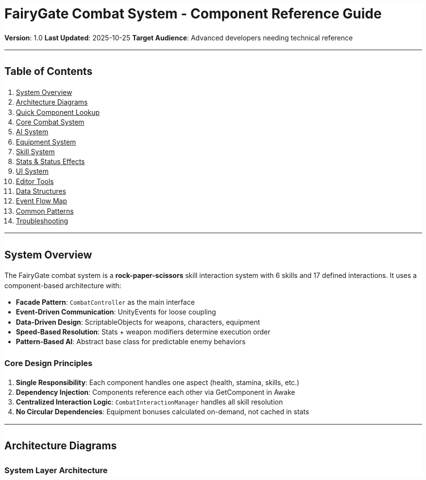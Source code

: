 # FairyGate Combat System - Component Reference Guide

**Version**: 1.0
**Last Updated**: 2025-10-25
**Target Audience**: Advanced developers needing technical reference

---

## Table of Contents

1. [System Overview](#system-overview)
2. [Architecture Diagrams](#architecture-diagrams)
3. [Quick Component Lookup](#quick-component-lookup)
4. [Core Combat System](#core-combat-system)
5. [AI System](#ai-system)
6. [Equipment System](#equipment-system)
7. [Skill System](#skill-system)
8. [Stats & Status Effects](#stats--status-effects)
9. [UI System](#ui-system)
10. [Editor Tools](#editor-tools)
11. [Data Structures](#data-structures)
12. [Event Flow Map](#event-flow-map)
13. [Common Patterns](#common-patterns)
14. [Troubleshooting](#troubleshooting)

---

## System Overview

The FairyGate combat system is a **rock-paper-scissors** skill interaction system with 6 skills and 17 defined interactions. It uses a component-based architecture with:

- **Facade Pattern**: `CombatController` as the main interface
- **Event-Driven Communication**: UnityEvents for loose coupling
- **Data-Driven Design**: ScriptableObjects for weapons, characters, equipment
- **Speed-Based Resolution**: Stats + weapon modifiers determine execution order
- **Pattern-Based AI**: Abstract base class for predictable enemy behaviors

### Core Design Principles

1. **Single Responsibility**: Each component handles one aspect (health, stamina, skills, etc.)
2. **Dependency Injection**: Components reference each other via GetComponent in Awake
3. **Centralized Interaction Logic**: `CombatInteractionManager` handles all skill resolution
4. **No Circular Dependencies**: Equipment bonuses calculated on-demand, not cached in stats

---

## Architecture Diagrams

### System Layer Architecture
